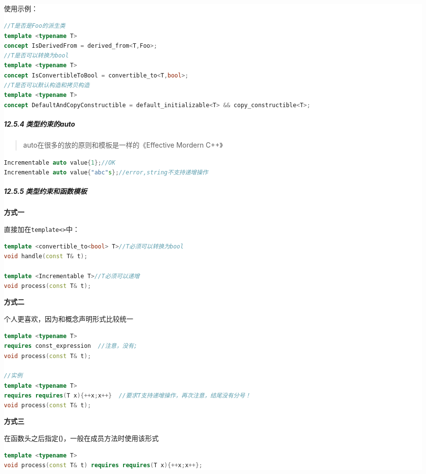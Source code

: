 使用示例：

```c++
//T是否是Foo的派生类
template <typename T>
concept IsDerivedFrom = derived_from<T,Foo>;
//T是否可以转换为bool
template <typename T>
concept IsConvertibleToBool = convertible_to<T,bool>;
//T是否可以默认构造和拷贝构造
template <typename T>
concept DefaultAndCopyConstructible = default_initializable<T> && copy_constructible<T>;
```

##### 12.5.4 类型约束的auto

> auto在很多的放的原则和模板是一样的《Effective Mordern C++》

```c++
Incrementable auto value{1};//OK
Incrementable auto value{"abc"s};//error,string不支持递增操作
```

##### 12.5.5 类型约束和函数模板

**方式一**

直接加在`template<>`中：

```c++
template <convertible_to<bool> T>//T必须可以转换为bool
void handle(const T& t);

template <Incrementable T>//T必须可以递增
void process(const T& t);
```

**方式二**

个人更喜欢，因为和概念声明形式比较统一

```c++
template <typename T>
requires const_expression  //注意，没有;
void process(const T& t);

//实例
template <typename T>
requires requires(T x){++x;x++}  //要求T支持递增操作，再次注意，结尾没有分号！
void process(const T& t);
```

**方式三**

在函数头之后指定()，一般在成员方法时使用该形式

```c++
template <typename T>
void process(const T& t) requires requires(T x){++x;x++};
```
